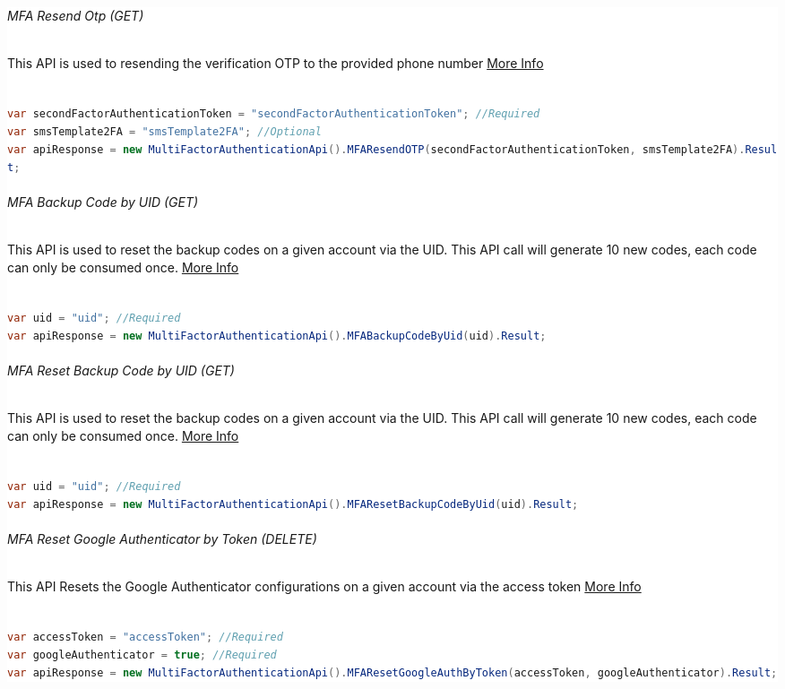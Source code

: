 
<h6 id="MFAResendOTP-get-">MFA Resend Otp (GET)</h6>

This API is used to resending the verification OTP to the provided phone number [More Info](/api/v2/customer-identity-api/multi-factor-authentication/resend-twofactorauthentication-otp/)



```c#

var secondFactorAuthenticationToken = "secondFactorAuthenticationToken"; //Required
var smsTemplate2FA = "smsTemplate2FA"; //Optional
var apiResponse = new MultiFactorAuthenticationApi().MFAResendOTP(secondFactorAuthenticationToken, smsTemplate2FA).Result;
```


<h6 id="MFABackupCodeByUid-get-">MFA Backup Code by UID (GET)</h6>

This API is used to reset the backup codes on a given account via the UID. This API call will generate 10 new codes, each code can only be consumed once. [More Info](/api/v2/customer-identity-api/multi-factor-authentication/backup-codes/mfa-backup-code-by-uid/)



```c#

var uid = "uid"; //Required
var apiResponse = new MultiFactorAuthenticationApi().MFABackupCodeByUid(uid).Result;
```


<h6 id="MFAResetBackupCodeByUid-get-">MFA Reset Backup Code by UID (GET)</h6>

This API is used to reset the backup codes on a given account via the UID. This API call will generate 10 new codes, each code can only be consumed once. [More Info](/api/v2/customer-identity-api/multi-factor-authentication/backup-codes/mfa-reset-backup-code-by-uid/)



```c#

var uid = "uid"; //Required
var apiResponse = new MultiFactorAuthenticationApi().MFAResetBackupCodeByUid(uid).Result;
```


<h6 id="MFAResetGoogleAuthByToken-delete-">MFA Reset Google Authenticator by Token (DELETE)</h6>

This API Resets the Google Authenticator configurations on a given account via the access token [More Info](/api/v2/customer-identity-api/multi-factor-authentication/google-authenticator/mfa-reset-google-authenticator-by-token/)



```c#

var accessToken = "accessToken"; //Required
var googleAuthenticator = true; //Required
var apiResponse = new MultiFactorAuthenticationApi().MFAResetGoogleAuthByToken(accessToken, googleAuthenticator).Result;
```
